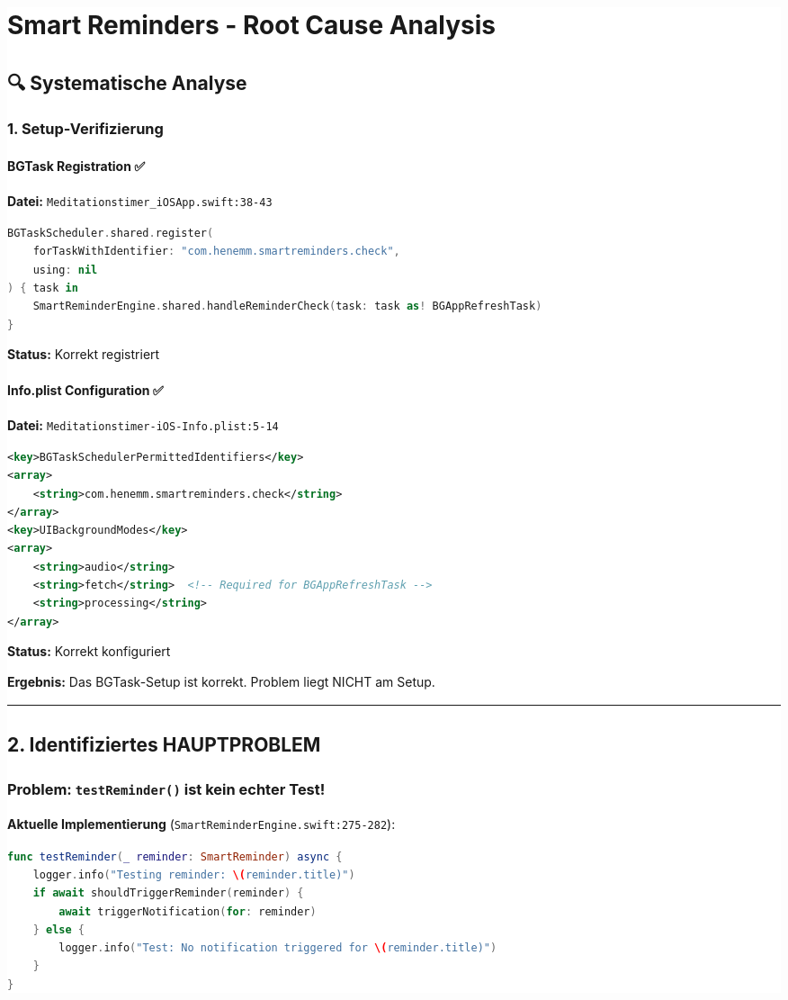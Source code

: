 # Smart Reminders - Root Cause Analysis

## 🔍 Systematische Analyse

### 1. Setup-Verifizierung

#### BGTask Registration ✅
**Datei:** `Meditationstimer_iOSApp.swift:38-43`
```swift
BGTaskScheduler.shared.register(
    forTaskWithIdentifier: "com.henemm.smartreminders.check",
    using: nil
) { task in
    SmartReminderEngine.shared.handleReminderCheck(task: task as! BGAppRefreshTask)
}
```
**Status:** Korrekt registriert

#### Info.plist Configuration ✅
**Datei:** `Meditationstimer-iOS-Info.plist:5-14`
```xml
<key>BGTaskSchedulerPermittedIdentifiers</key>
<array>
    <string>com.henemm.smartreminders.check</string>
</array>
<key>UIBackgroundModes</key>
<array>
    <string>audio</string>
    <string>fetch</string>  <!-- Required for BGAppRefreshTask -->
    <string>processing</string>
</array>
```
**Status:** Korrekt konfiguriert

**Ergebnis:** Das BGTask-Setup ist korrekt. Problem liegt NICHT am Setup.

---

## 2. Identifiziertes HAUPTPROBLEM

### Problem: `testReminder()` ist kein echter Test!

**Aktuelle Implementierung** (`SmartReminderEngine.swift:275-282`):
```swift
func testReminder(_ reminder: SmartReminder) async {
    logger.info("Testing reminder: \(reminder.title)")
    if await shouldTriggerReminder(reminder) {
        await triggerNotification(for: reminder)
    } else {
        logger.info("Test: No notification triggered for \(reminder.title)")
    }
}
```
